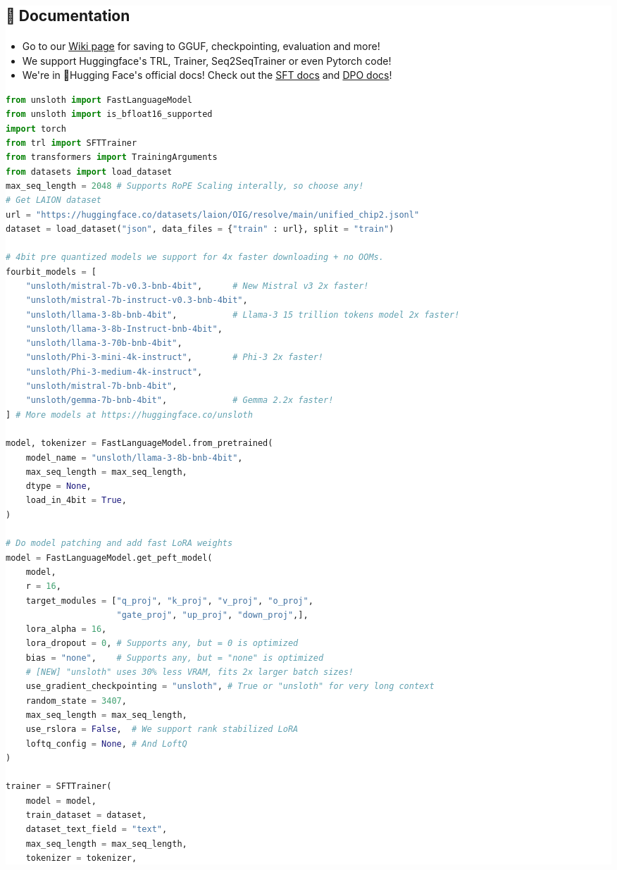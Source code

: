 
## 📜 Documentation
- Go to our [Wiki page](https://github.com/unslothai/unsloth/wiki) for saving to GGUF, checkpointing, evaluation and more!
- We support Huggingface's TRL, Trainer, Seq2SeqTrainer or even Pytorch code!
- We're in 🤗Hugging Face's official docs! Check out the [SFT docs](https://huggingface.co/docs/trl/main/en/sft_trainer#accelerate-fine-tuning-2x-using-unsloth) and [DPO docs](https://huggingface.co/docs/trl/main/en/dpo_trainer#accelerate-dpo-fine-tuning-using-unsloth)!

```python
from unsloth import FastLanguageModel 
from unsloth import is_bfloat16_supported
import torch
from trl import SFTTrainer
from transformers import TrainingArguments
from datasets import load_dataset
max_seq_length = 2048 # Supports RoPE Scaling interally, so choose any!
# Get LAION dataset
url = "https://huggingface.co/datasets/laion/OIG/resolve/main/unified_chip2.jsonl"
dataset = load_dataset("json", data_files = {"train" : url}, split = "train")

# 4bit pre quantized models we support for 4x faster downloading + no OOMs.
fourbit_models = [
    "unsloth/mistral-7b-v0.3-bnb-4bit",      # New Mistral v3 2x faster!
    "unsloth/mistral-7b-instruct-v0.3-bnb-4bit",
    "unsloth/llama-3-8b-bnb-4bit",           # Llama-3 15 trillion tokens model 2x faster!
    "unsloth/llama-3-8b-Instruct-bnb-4bit",
    "unsloth/llama-3-70b-bnb-4bit",
    "unsloth/Phi-3-mini-4k-instruct",        # Phi-3 2x faster!
    "unsloth/Phi-3-medium-4k-instruct",
    "unsloth/mistral-7b-bnb-4bit",
    "unsloth/gemma-7b-bnb-4bit",             # Gemma 2.2x faster!
] # More models at https://huggingface.co/unsloth

model, tokenizer = FastLanguageModel.from_pretrained(
    model_name = "unsloth/llama-3-8b-bnb-4bit",
    max_seq_length = max_seq_length,
    dtype = None,
    load_in_4bit = True,
)

# Do model patching and add fast LoRA weights
model = FastLanguageModel.get_peft_model(
    model,
    r = 16,
    target_modules = ["q_proj", "k_proj", "v_proj", "o_proj",
                      "gate_proj", "up_proj", "down_proj",],
    lora_alpha = 16,
    lora_dropout = 0, # Supports any, but = 0 is optimized
    bias = "none",    # Supports any, but = "none" is optimized
    # [NEW] "unsloth" uses 30% less VRAM, fits 2x larger batch sizes!
    use_gradient_checkpointing = "unsloth", # True or "unsloth" for very long context
    random_state = 3407,
    max_seq_length = max_seq_length,
    use_rslora = False,  # We support rank stabilized LoRA
    loftq_config = None, # And LoftQ
)

trainer = SFTTrainer(
    model = model,
    train_dataset = dataset,
    dataset_text_field = "text",
    max_seq_length = max_seq_length,
    tokenizer = tokenizer,
```